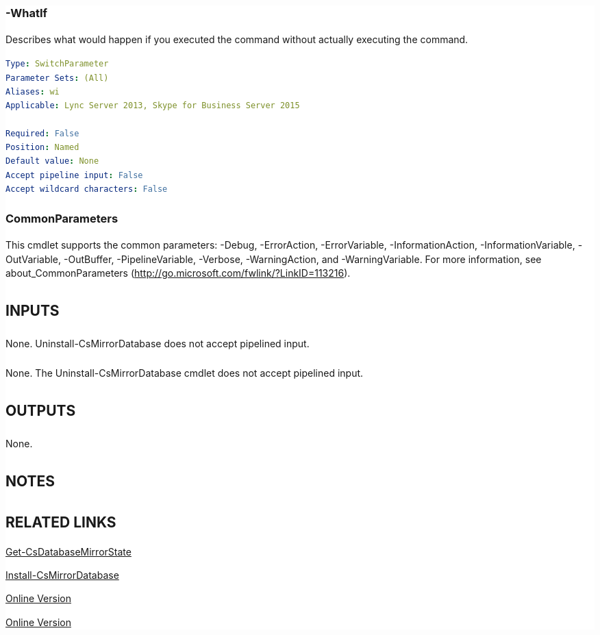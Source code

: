 ### -WhatIf
Describes what would happen if you executed the command without actually executing the command.

```yaml
Type: SwitchParameter
Parameter Sets: (All)
Aliases: wi
Applicable: Lync Server 2013, Skype for Business Server 2015

Required: False
Position: Named
Default value: None
Accept pipeline input: False
Accept wildcard characters: False
```

### CommonParameters
This cmdlet supports the common parameters: -Debug, -ErrorAction, -ErrorVariable, -InformationAction, -InformationVariable, -OutVariable, -OutBuffer, -PipelineVariable, -Verbose, -WarningAction, and -WarningVariable. For more information, see about_CommonParameters (http://go.microsoft.com/fwlink/?LinkID=113216).

## INPUTS

###  
None.
Uninstall-CsMirrorDatabase does not accept pipelined input.

###  
None.
The Uninstall-CsMirrorDatabase cmdlet does not accept pipelined input.

## OUTPUTS

###  
None.

## NOTES

## RELATED LINKS

[Get-CsDatabaseMirrorState]()

[Install-CsMirrorDatabase]()

[Online Version](http://technet.microsoft.com/EN-US/library/a5b14259-6cf6-46b5-ae8d-3b5e4428dfaf(OCS.15).aspx)

[Online Version](http://technet.microsoft.com/EN-US/library/a5b14259-6cf6-46b5-ae8d-3b5e4428dfaf(OCS.16).aspx)


